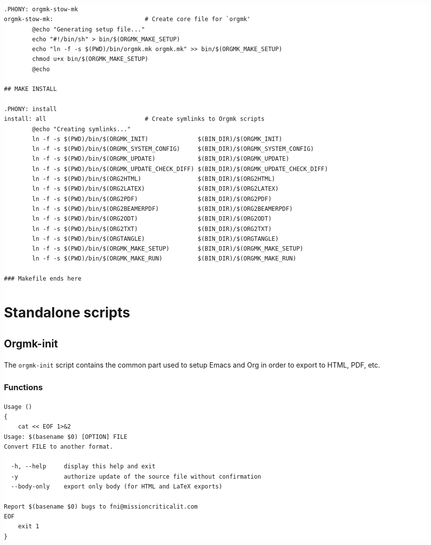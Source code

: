     .PHONY: orgmk-stow-mk
    orgmk-stow-mk:                          # Create core file for `orgmk'
            @echo "Generating setup file..."
            echo "#!/bin/sh" > bin/$(ORGMK_MAKE_SETUP)
            echo "ln -f -s $(PWD)/bin/orgmk.mk orgmk.mk" >> bin/$(ORGMK_MAKE_SETUP)
            chmod u+x bin/$(ORGMK_MAKE_SETUP)
            @echo
    
    ## MAKE INSTALL
    
    .PHONY: install
    install: all                            # Create symlinks to Orgmk scripts
            @echo "Creating symlinks..."
            ln -f -s $(PWD)/bin/$(ORGMK_INIT)              $(BIN_DIR)/$(ORGMK_INIT)
            ln -f -s $(PWD)/bin/$(ORGMK_SYSTEM_CONFIG)     $(BIN_DIR)/$(ORGMK_SYSTEM_CONFIG)
            ln -f -s $(PWD)/bin/$(ORGMK_UPDATE)            $(BIN_DIR)/$(ORGMK_UPDATE)
            ln -f -s $(PWD)/bin/$(ORGMK_UPDATE_CHECK_DIFF) $(BIN_DIR)/$(ORGMK_UPDATE_CHECK_DIFF)
            ln -f -s $(PWD)/bin/$(ORG2HTML)                $(BIN_DIR)/$(ORG2HTML)
            ln -f -s $(PWD)/bin/$(ORG2LATEX)               $(BIN_DIR)/$(ORG2LATEX)
            ln -f -s $(PWD)/bin/$(ORG2PDF)                 $(BIN_DIR)/$(ORG2PDF)
            ln -f -s $(PWD)/bin/$(ORG2BEAMERPDF)           $(BIN_DIR)/$(ORG2BEAMERPDF)
            ln -f -s $(PWD)/bin/$(ORG2ODT)                 $(BIN_DIR)/$(ORG2ODT)
            ln -f -s $(PWD)/bin/$(ORG2TXT)                 $(BIN_DIR)/$(ORG2TXT)
            ln -f -s $(PWD)/bin/$(ORGTANGLE)               $(BIN_DIR)/$(ORGTANGLE)
            ln -f -s $(PWD)/bin/$(ORGMK_MAKE_SETUP)        $(BIN_DIR)/$(ORGMK_MAKE_SETUP)
            ln -f -s $(PWD)/bin/$(ORGMK_MAKE_RUN)          $(BIN_DIR)/$(ORGMK_MAKE_RUN)
    
    ### Makefile ends here

# Standalone scripts<a id="sec-7" name="sec-7"></a>

## Orgmk-init<a id="sec-7-1" name="sec-7-1"></a>


The `orgmk-init` script contains the common part used to setup Emacs
and Org in order to export to HTML, PDF, etc.

### Functions<a id="sec-7-1-1" name="sec-7-1-1"></a>

    Usage ()
    {
        cat << EOF 1>&2
    Usage: $(basename $0) [OPTION] FILE
    Convert FILE to another format.
    
      -h, --help     display this help and exit
      -y             authorize update of the source file without confirmation
      --body-only    export only body (for HTML and LaTeX exports)
    
    Report $(basename $0) bugs to fni@missioncriticalit.com
    EOF
        exit 1
    }
